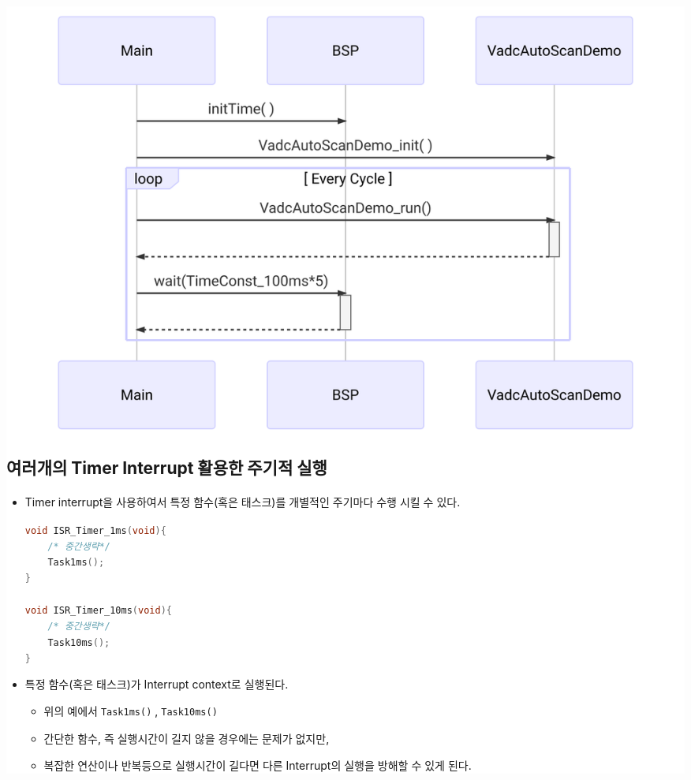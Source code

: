 ![MultipleInfiniteLoops_delay](images/MultipleInfiniteLoops_delay.svg)

## 여러개의 Timer Interrupt 활용한 주기적 실행


* Timer interrupt을 사용하여서 특정 함수(혹은 태스크)를 개별적인 주기마다 수행 시킬 수 있다.

  ```c
  void ISR_Timer_1ms(void){
      /* 중간생략*/
      Task1ms();
  }

  void ISR_Timer_10ms(void){
      /* 중간생략*/
      Task10ms();
  }
  ```

* 특정 함수(혹은 태스크)가 Interrupt context로 실행된다.


    * 위의 예에서  `Task1ms()` , `Task10ms()`
    
    * 간단한 함수, 즉 실행시간이 길지 않을 경우에는 문제가 없지만, 
    
    * 복잡한 연산이나 반복등으로 실행시간이 길다면 다른 Interrupt의 실행을 방해할 수 있게 된다.
